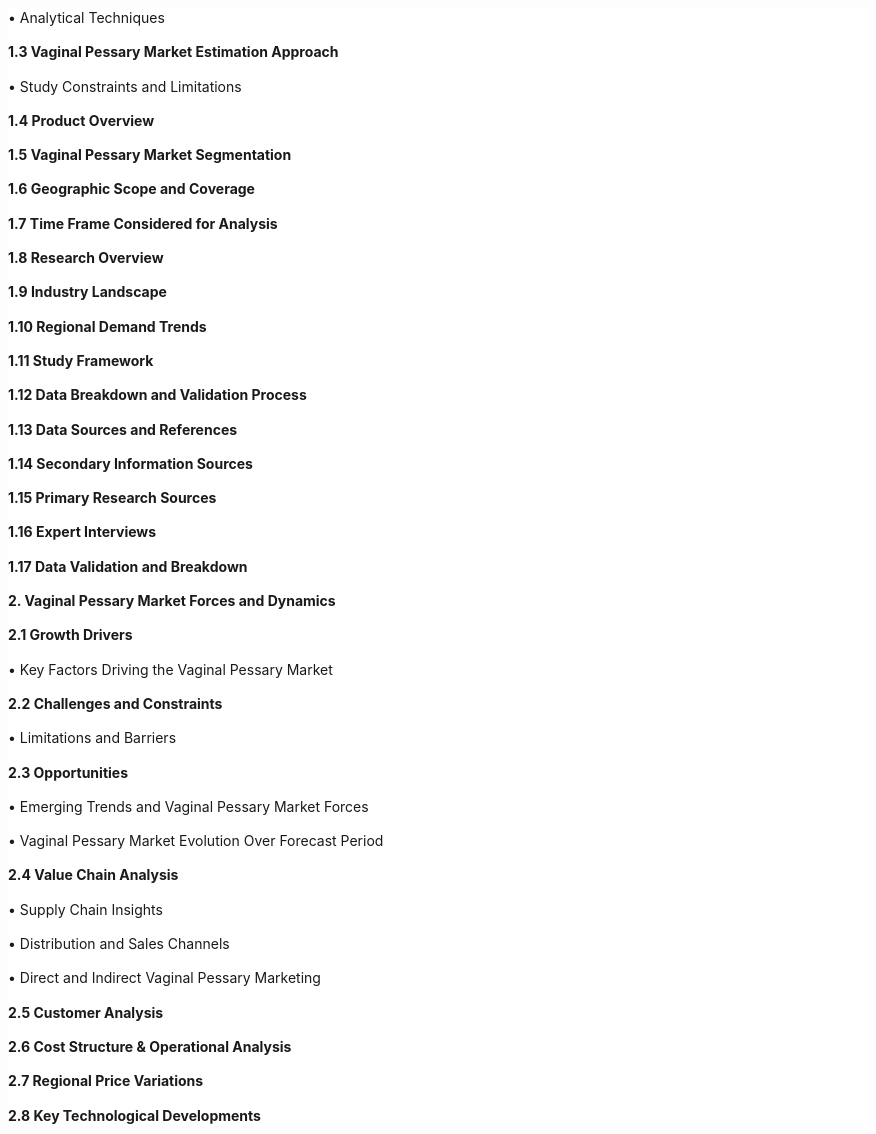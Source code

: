 • Analytical Techniques

<strong>1.3 Vaginal Pessary Market Estimation Approach</strong>

• Study Constraints and Limitations

<strong>1.4 Product Overview</strong>

<strong>1.5 Vaginal Pessary Market Segmentation</strong>

<strong>1.6 Geographic Scope and Coverage</strong>

<strong>1.7 Time Frame Considered for Analysis</strong>

<strong>1.8 Research Overview</strong>

<strong>1.9 Industry Landscape</strong>

<strong>1.10 Regional Demand Trends</strong>

<strong>1.11 Study Framework</strong>

<strong>1.12 Data Breakdown and Validation Process</strong>

<strong>1.13 Data Sources and References</strong>

<strong>1.14 Secondary Information Sources</strong>

<strong>1.15 Primary Research Sources</strong>

<strong>1.16 Expert Interviews</strong>

<strong>1.17 Data Validation and Breakdown</strong>

<strong>2. Vaginal Pessary Market Forces and Dynamics</strong>

<strong>2.1 Growth Drivers</strong>

• Key Factors Driving the Vaginal Pessary Market

<strong>2.2 Challenges and Constraints</strong>

• Limitations and Barriers

<strong>2.3 Opportunities</strong>

• Emerging Trends and Vaginal Pessary Market Forces

• Vaginal Pessary Market Evolution Over Forecast Period

<strong>2.4 Value Chain Analysis</strong>

• Supply Chain Insights

• Distribution and Sales Channels

• Direct and Indirect Vaginal Pessary Marketing

<strong>2.5 Customer Analysis</strong>

<strong>2.6 Cost Structure & Operational Analysis</strong>

<strong>2.7 Regional Price Variations</strong>

<strong>2.8 Key Technological Developments</strong>
